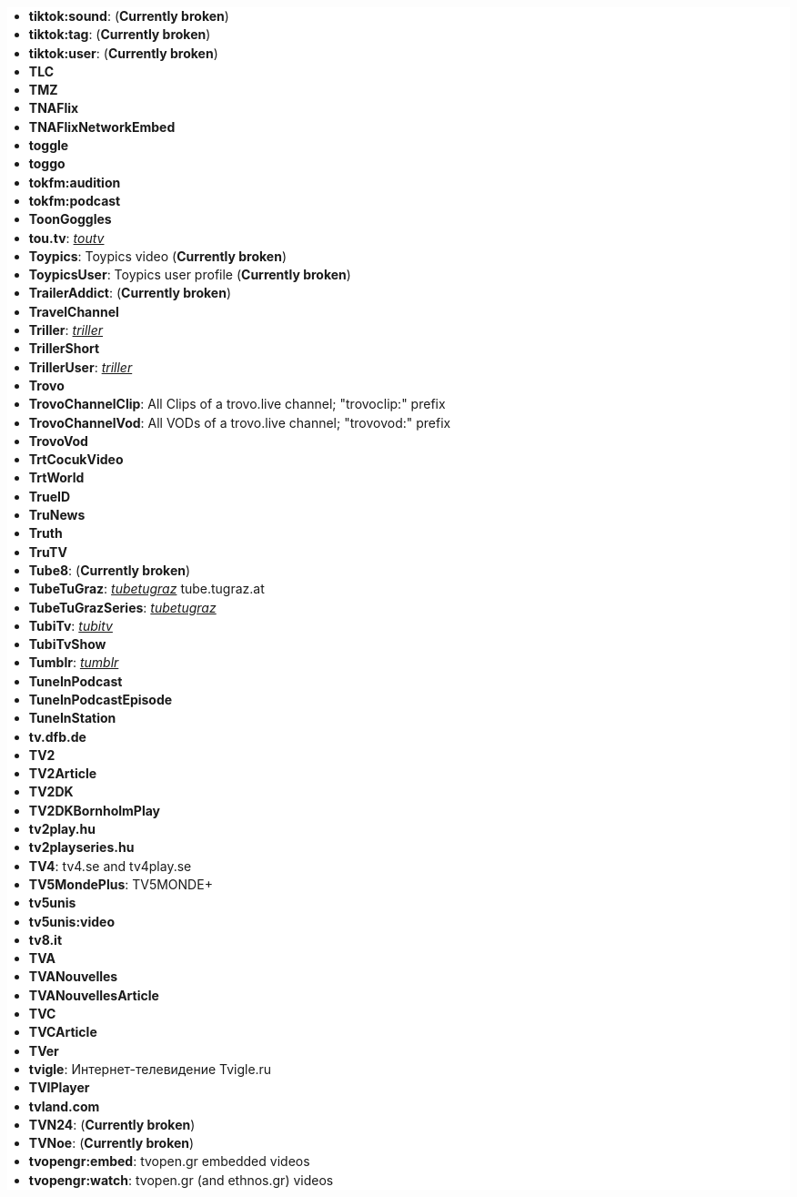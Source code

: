 - **tiktok:sound**: (**Currently broken**)
- **tiktok:tag**: (**Currently broken**)
- **tiktok:user**: (**Currently broken**)
- **TLC**
- **TMZ**
- **TNAFlix**
- **TNAFlixNetworkEmbed**
- **toggle**
- **toggo**
- **tokfm:audition**
- **tokfm:podcast**
- **ToonGoggles**
- **tou.tv**: [*toutv*](## "netrc machine")
- **Toypics**: Toypics video (**Currently broken**)
- **ToypicsUser**: Toypics user profile (**Currently broken**)
- **TrailerAddict**: (**Currently broken**)
- **TravelChannel**
- **Triller**: [*triller*](## "netrc machine")
- **TrillerShort**
- **TrillerUser**: [*triller*](## "netrc machine")
- **Trovo**
- **TrovoChannelClip**: All Clips of a trovo.live channel; "trovoclip:" prefix
- **TrovoChannelVod**: All VODs of a trovo.live channel; "trovovod:" prefix
- **TrovoVod**
- **TrtCocukVideo**
- **TrtWorld**
- **TrueID**
- **TruNews**
- **Truth**
- **TruTV**
- **Tube8**: (**Currently broken**)
- **TubeTuGraz**: [*tubetugraz*](## "netrc machine") tube.tugraz.at
- **TubeTuGrazSeries**: [*tubetugraz*](## "netrc machine")
- **TubiTv**: [*tubitv*](## "netrc machine")
- **TubiTvShow**
- **Tumblr**: [*tumblr*](## "netrc machine")
- **TuneInPodcast**
- **TuneInPodcastEpisode**
- **TuneInStation**
- **tv.dfb.de**
- **TV2**
- **TV2Article**
- **TV2DK**
- **TV2DKBornholmPlay**
- **tv2play.hu**
- **tv2playseries.hu**
- **TV4**: tv4.se and tv4play.se
- **TV5MondePlus**: TV5MONDE+
- **tv5unis**
- **tv5unis:video**
- **tv8.it**
- **TVA**
- **TVANouvelles**
- **TVANouvellesArticle**
- **TVC**
- **TVCArticle**
- **TVer**
- **tvigle**: Интернет-телевидение Tvigle.ru
- **TVIPlayer**
- **tvland.com**
- **TVN24**: (**Currently broken**)
- **TVNoe**: (**Currently broken**)
- **tvopengr:embed**: tvopen.gr embedded videos
- **tvopengr:watch**: tvopen.gr (and ethnos.gr) videos